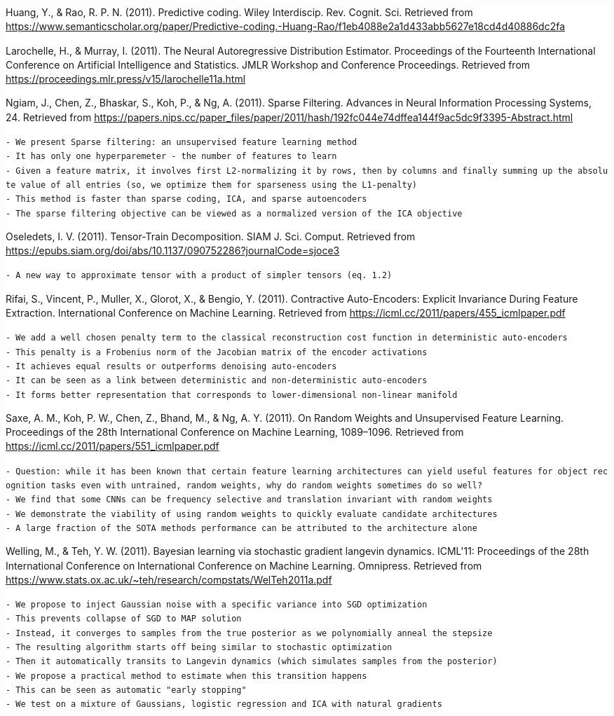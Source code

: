 Huang, Y., & Rao, R. P. N. (2011). Predictive coding. Wiley Interdiscip. Rev. Cognit. Sci. Retrieved from https://www.semanticscholar.org/paper/Predictive-coding.-Huang-Rao/f1eb4088e2a1d433abb5627e18cd4d40886dc2fa

Larochelle, H., & Murray, I. (2011). The Neural Autoregressive Distribution Estimator. Proceedings of the Fourteenth International Conference on Artificial Intelligence and Statistics. JMLR Workshop and Conference Proceedings. Retrieved from https://proceedings.mlr.press/v15/larochelle11a.html

Ngiam, J., Chen, Z., Bhaskar, S., Koh, P., & Ng, A. (2011). Sparse Filtering. Advances in Neural Information Processing Systems, 24. Retrieved from https://papers.nips.cc/paper_files/paper/2011/hash/192fc044e74dffea144f9ac5dc9f3395-Abstract.html

    - We present Sparse filtering: an unsupervised feature learning method
    - It has only one hyperparemeter - the number of features to learn
    - Given a feature matrix, it involves first L2-normalizing it by rows, then by columns and finally summing up the absolute value of all entries (so, we optimize them for sparseness using the L1-penalty)
    - This method is faster than sparse coding, ICA, and sparse autoencoders
    - The sparse filtering objective can be viewed as a normalized version of the ICA objective

Oseledets, I. V. (2011). Tensor-Train Decomposition. SIAM J. Sci. Comput. Retrieved from https://epubs.siam.org/doi/abs/10.1137/090752286?journalCode=sjoce3

    - A new way to approximate tensor with a product of simpler tensors (eq. 1.2)

Rifai, S., Vincent, P., Muller, X., Glorot, X., & Bengio, Y. (2011). Contractive Auto-Encoders: Explicit Invariance During Feature Extraction. International Conference on Machine Learning. Retrieved from https://icml.cc/2011/papers/455_icmlpaper.pdf

    - We add a well chosen penalty term to the classical reconstruction cost function in deterministic auto-encoders
    - This penalty is a Frobenius norm of the Jacobian matrix of the encoder activations
    - It achieves equal results or outperforms denoising auto-encoders
    - It can be seen as a link between deterministic and non-deterministic auto-encoders
    - It forms better representation that corresponds to lower-dimensional non-linear manifold

Saxe, A. M., Koh, P. W., Chen, Z., Bhand, M., & Ng, A. Y. (2011). On Random Weights and Unsupervised Feature Learning. Proceedings of the 28th International Conference on Machine Learning, 1089–1096. Retrieved from https://icml.cc/2011/papers/551_icmlpaper.pdf

    - Question: while it has been known that certain feature learning architectures can yield useful features for object recognition tasks even with untrained, random weights, why do random weights sometimes do so well?
    - We find that some CNNs can be frequency selective and translation invariant with random weights
    - We demonstrate the viability of using random weights to quickly evaluate candidate architectures
    - A large fraction of the SOTA methods performance can be attributed to the architecture alone

Welling, M., & Teh, Y. W. (2011). Bayesian learning via stochastic gradient langevin dynamics. ICML'11: Proceedings of the 28th International Conference on International Conference on Machine Learning. Omnipress. Retrieved from https://www.stats.ox.ac.uk/~teh/research/compstats/WelTeh2011a.pdf

    - We propose to inject Gaussian noise with a specific variance into SGD optimization
    - This prevents collapse of SGD to MAP solution
    - Instead, it converges to samples from the true posterior as we polynomially anneal the stepsize
    - The resulting algorithm starts off being similar to stochastic optimization
    - Then it automatically transits to Langevin dynamics (which simulates samples from the posterior)
    - We propose a practical method to estimate when this transition happens
    - This can be seen as automatic "early stopping"
    - We test on a mixture of Gaussians, logistic regression and ICA with natural gradients
